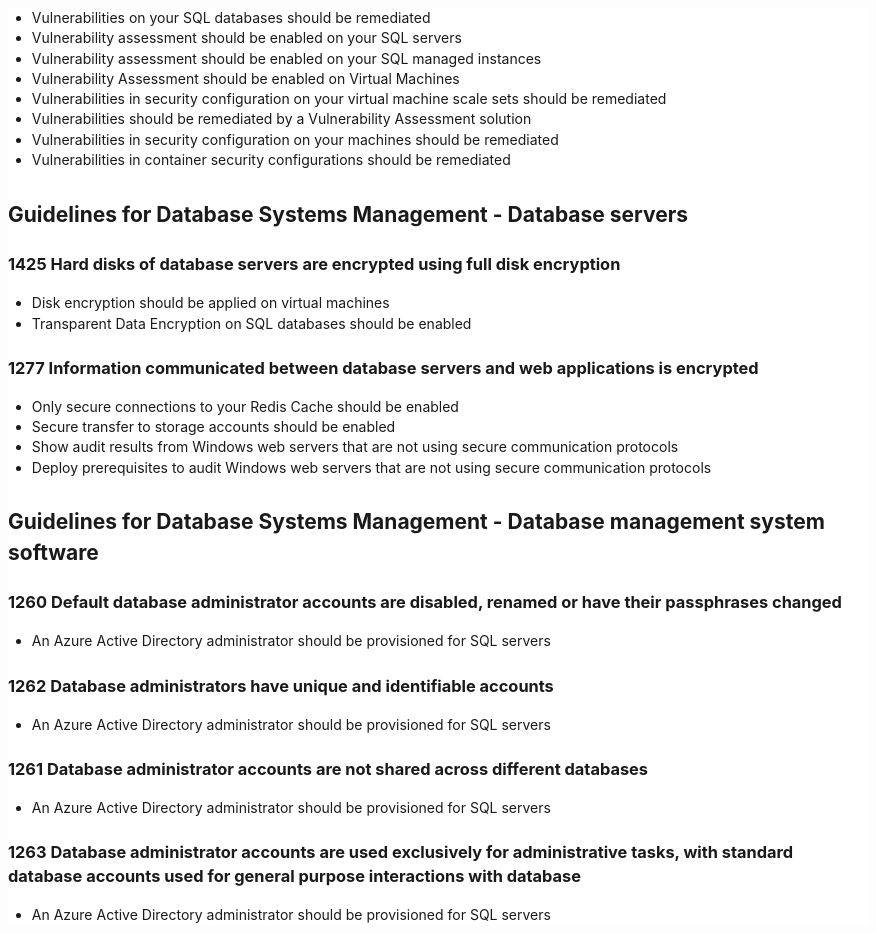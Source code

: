 - Vulnerabilities on your SQL databases should be remediated
- Vulnerability assessment should be enabled on your SQL servers
- Vulnerability assessment should be enabled on your SQL managed instances
- Vulnerability Assessment should be enabled on Virtual Machines
- Vulnerabilities in security configuration on your virtual machine scale sets should be remediated
- Vulnerabilities should be remediated by a Vulnerability Assessment solution
- Vulnerabilities in security configuration on your machines should be remediated
- Vulnerabilities in container security configurations should be remediated

## Guidelines for Database Systems Management - Database servers

### 1425 Hard disks of database servers are encrypted using full disk encryption

- Disk encryption should be applied on virtual machines
- Transparent Data Encryption on SQL databases should be enabled

### 1277 Information communicated between database servers and web applications is encrypted

- Only secure connections to your Redis Cache should be enabled
- Secure transfer to storage accounts should be enabled
- Show audit results from Windows web servers that are not using secure communication protocols
- Deploy prerequisites to audit Windows web servers that are not using secure communication protocols

## Guidelines for Database Systems Management - Database management system software

### 1260 Default database administrator accounts are disabled, renamed or have their passphrases changed

- An Azure Active Directory administrator should be provisioned for SQL servers

### 1262 Database administrators have unique and identifiable accounts

- An Azure Active Directory administrator should be provisioned for SQL servers

### 1261 Database administrator accounts are not shared across different databases

- An Azure Active Directory administrator should be provisioned for SQL servers

### 1263 Database administrator accounts are used exclusively for administrative tasks, with standard database accounts used for general purpose interactions with database

- An Azure Active Directory administrator should be provisioned for SQL servers

